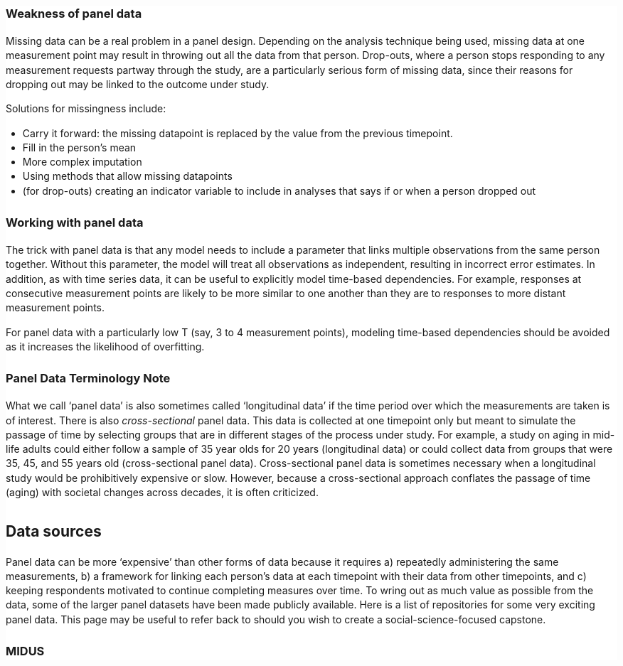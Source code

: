### Weakness of panel data

Missing data can be a real problem in a panel design.  Depending on the analysis technique being used, missing data at one measurement point may result in throwing out all the data from that person.  Drop-outs, where a person stops responding to any measurement requests partway through the study, are a particularly serious form of missing data, since their reasons for dropping out may be linked to the outcome under study.  

Solutions for missingness include:
* Carry it forward: the missing datapoint is replaced by the value from the previous timepoint.  
* Fill in the person’s mean
* More complex imputation
* Using methods that allow missing datapoints
* (for drop-outs) creating an indicator variable to include in analyses that says if or when a person dropped out

### Working with panel data

The trick with panel data is that any model needs to include a parameter that links multiple observations from the same person together.  Without this parameter, the model will treat all observations as independent, resulting in incorrect error estimates.  In addition, as with time series data, it can be useful to explicitly model time-based dependencies.  For example, responses at consecutive measurement points are likely to be more similar to one another than they are to responses to more distant measurement points.  

For panel data with a particularly low T (say, 3 to 4 measurement points), modeling time-based dependencies should be avoided as it increases the likelihood of overfitting.

### Panel Data Terminology Note

What we call ‘panel data’ is also sometimes called ‘longitudinal data’ if the time period over which the measurements are taken is of interest.  There is also *cross-sectional* panel data.  This data is collected at one timepoint only but meant to simulate the passage of time by selecting groups that are in different stages of the process under study.  For example, a study on aging in mid-life adults could either follow a sample of 35 year olds for 20 years (longitudinal data) or could collect data from groups that were 35, 45, and 55 years old (cross-sectional panel data).  Cross-sectional panel data is sometimes necessary when a longitudinal study would be prohibitively expensive or slow.  However, because a cross-sectional approach conflates the passage of time (aging) with societal changes across decades, it is often criticized.  

## Data sources

Panel data can be more ‘expensive’ than other forms of data because it requires a) repeatedly administering the same measurements, b) a framework for linking each person’s data at each timepoint with their data from other timepoints, and c) keeping respondents motivated to continue completing measures over time.  To wring out as much value as possible from the data, some of the larger panel datasets have been made publicly available.  Here is a list of repositories for some very exciting panel data. This page may be useful to refer back to should you wish to create a social-science-focused capstone.

### MIDUS

